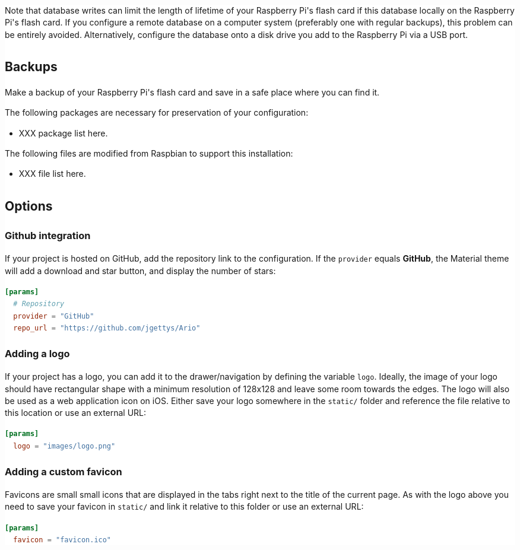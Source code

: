 Note that database writes can limit the length of lifetime of your
Raspberry Pi's flash card if this database locally on the Raspberry
Pi's flash card. If you configure a remote database on a computer
system (preferably one with regular backups), this problem can be
entirely avoided. Alternatively, configure the database onto a disk
drive you add to the Raspberry Pi via a USB port.

## Backups

Make a backup of your Raspberry Pi's flash card and save in a safe place
where you can find it.

The following packages are necessary for preservation of your configuration:
* XXX package list here.

The following files are modified from Raspbian to support this installation:
* XXX file list here.

## Options

### Github integration

If your project is hosted on GitHub, add the repository link to the
configuration. If the `provider` equals **GitHub**, the Material theme will
add a download and star button, and display the number of stars:

```toml
[params]
  # Repository
  provider = "GitHub"
  repo_url = "https://github.com/jgettys/Ario"
```

### Adding a logo

If your project has a logo, you can add it to the drawer/navigation by defining
the variable `logo`. Ideally, the image of your logo should have
rectangular shape with a minimum resolution of 128x128 and leave some room
towards the edges. The logo will also be used as a web application icon on iOS.
Either save your logo somewhere in the `static/` folder and reference the file relative to this location or use an external URL:

```toml
[params]
  logo = "images/logo.png"
```

### Adding a custom favicon

Favicons are small small icons that are displayed in the tabs right next to the title of the current page. As with the logo above you need to save your favicon in `static/` and link it relative to this folder or use an external URL:

```toml
[params]
  favicon = "favicon.ico"
```
